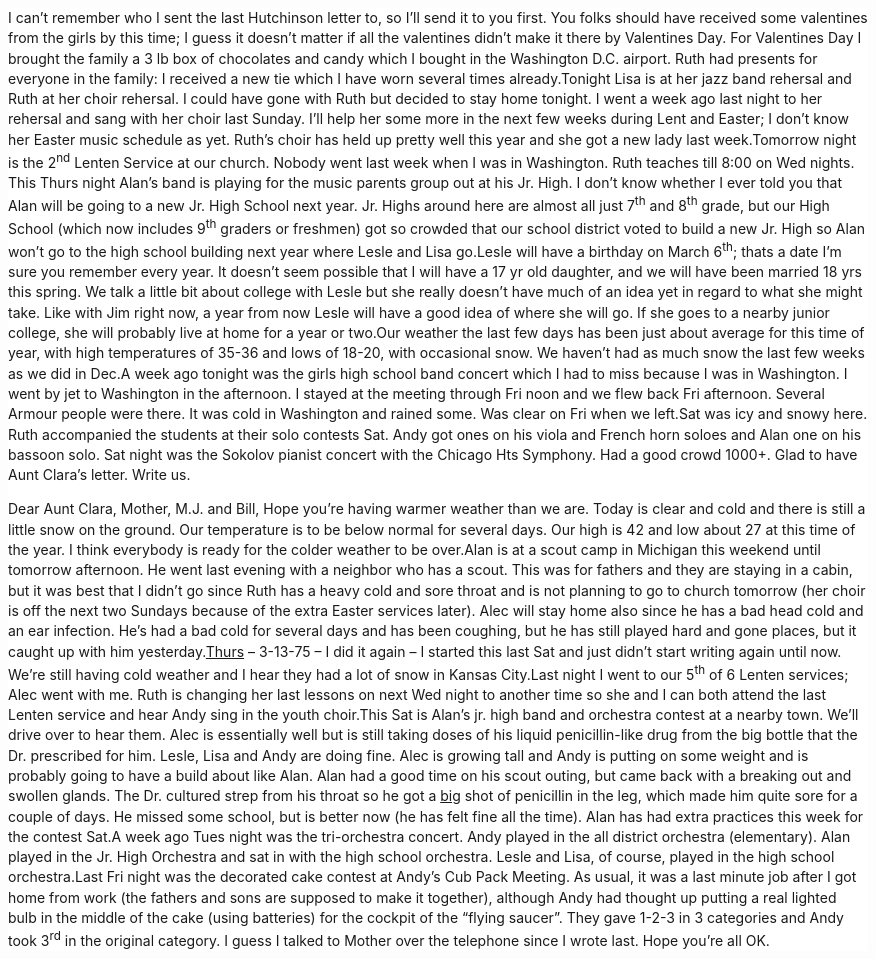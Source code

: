 I can’t remember who I sent the last Hutchinson letter to, so I’ll send it to you first. You folks should have received some valentines from the girls by this time; I guess it doesn’t matter if all the valentines didn’t make it there by Valentines Day. For Valentines Day I brought the family a 3 lb box of chocolates and candy which I bought in the Washington D.C. airport. Ruth had presents for everyone in the family: I received a new tie which I have worn several times already.Tonight Lisa is at her jazz band rehersal and Ruth at her choir rehersal. I could have gone with Ruth but decided to stay home tonight. I went a week ago last night to her rehersal and sang with her choir last Sunday. I’ll help her some more in the next few weeks during Lent and Easter; I don’t know her Easter music schedule as yet. Ruth’s choir has held up pretty well this year and she got a new lady last week.Tomorrow night is the 2<sup>nd</sup> Lenten Service at our church. Nobody went last week when I was in Washington. Ruth teaches till 8:00 on Wed nights. This Thurs night Alan’s band is playing for the music parents group out at his Jr. High. I don’t know whether I ever told you that Alan will be going to a new Jr. High School next year. Jr. Highs around here are almost all just 7<sup>th</sup> and 8<sup>th</sup> grade, but our High School (which now includes 9<sup>th</sup> graders or freshmen) got so crowded that our school district voted to build a new Jr. High so Alan won’t go to the high school building next year where Lesle and Lisa go.Lesle will have a birthday on March 6<sup>th</sup>; thats a date I’m sure you remember every year. It doesn’t seem possible that I will have a 17 yr old daughter, and we will have been married 18 yrs this spring. We talk a little bit about college with Lesle but she really doesn’t have much of an idea yet in regard to what she might take. Like with Jim right now, a year from now Lesle will have a good idea of where she will go. If she goes to a nearby junior college, she will probably live at home for a year or two.Our weather the last few days has been just about average for this time of year, with high temperatures of 35-36 and lows of 18-20, with occasional snow. We haven’t had as much snow the last few weeks as we did in Dec.A week ago tonight was the girls high school band concert which I had to miss because I was in Washington. I went by jet to Washington in the afternoon. I stayed at the meeting through Fri noon and we flew back Fri afternoon. Several Armour people were there. It was cold in Washington and rained some. Was clear on Fri when we left.Sat was icy and snowy here. Ruth accompanied the students at their solo contests Sat. Andy got ones on his viola and French horn soloes and Alan one on his bassoon solo. Sat night was the Sokolov pianist concert with the Chicago Hts Symphony. Had a good crowd 1000+. Glad to have Aunt Clara’s letter. Write us.

</letter>
<letter date="3-8-75" variation="standard" :has-footnote="false">

Dear Aunt Clara, Mother, M.J. and Bill, Hope you’re having warmer weather than we are. Today is clear and cold and there is still a little snow on the ground. Our temperature is to be below normal for several days. Our high is 42 and low about 27 at this time of the year. I think everybody is ready for the colder weather to be over.Alan is at a scout camp in Michigan this weekend until tomorrow afternoon. He went last evening with a neighbor who has a scout. This was for fathers and they are staying in a cabin, but it was best that I didn’t go since Ruth has a heavy cold and sore throat and is not planning to go to church tomorrow (her choir is off the next two Sundays because of the extra Easter services later). Alec will stay home also since he has a bad head cold and an ear infection. He’s had a bad cold for several days and has been coughing, but he has still played hard and gone places, but it caught up with him yesterday.<u>Thurs</u> – 3-13-75 – I did it again – I started this last Sat and just didn’t start writing again until now. We’re still having cold weather and I hear they had a lot of snow in Kansas City.Last night I went to our 5<sup>th</sup> of 6 Lenten services; Alec went with me. Ruth is changing her last lessons on next Wed night to another time so she and I can both attend the last Lenten service and hear Andy sing in the youth choir.This Sat is Alan’s jr. high band and orchestra contest at a nearby town. We’ll drive over to hear them. Alec is essentially well but is still taking doses of his liquid penicillin-like drug from the big bottle that the Dr. prescribed for him. Lesle, Lisa and Andy are doing fine. Alec is growing tall and Andy is putting on some weight and is probably going to have a build about like Alan. Alan had a good time on his scout outing, but came back with a breaking out and swollen glands. The Dr. cultured strep from his throat so he got a <u>big</u> shot of penicillin in the leg, which made him quite sore for a couple of days. He missed some school, but is better now (he has felt fine all the time). Alan has had extra practices this week for the contest Sat.A week ago Tues night was the tri-orchestra concert. Andy played in the all district orchestra (elementary). Alan played in the Jr. High Orchestra and sat in with the high school orchestra. Lesle and Lisa, of course, played in the high school orchestra.Last Fri night was the decorated cake contest at Andy’s Cub Pack Meeting. As usual, it was a last minute job after I got home from work (the fathers and sons are supposed to make it together), although Andy had thought up putting a real lighted bulb in the middle of the cake (using batteries) for the cockpit of the “flying saucer”. They gave 1-2-3 in 3 categories and Andy took 3<sup>rd</sup> in the original category. I guess I talked to Mother over the telephone since I wrote last. Hope you’re all OK.
